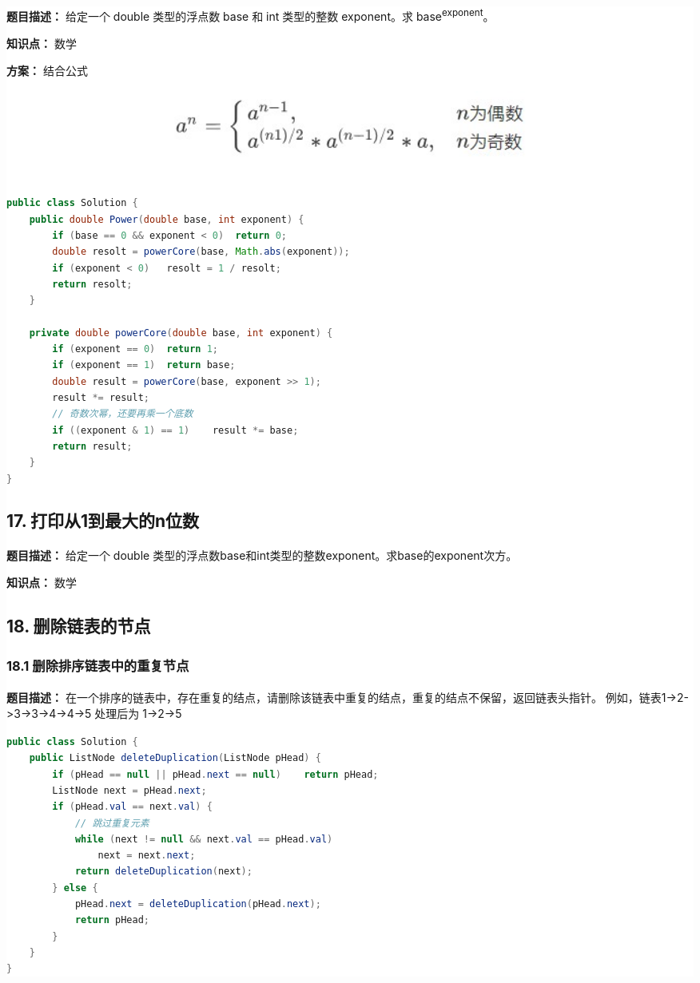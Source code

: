 **题目描述：** 给定一个 double 类型的浮点数 base 和 int 类型的整数 exponent。求 base<sup>exponent</sup>。

**知识点：** 数学

**方案：** 结合公式

<div align="center"> <img src="./assets/p_16.jpg" width="500px"> </div><br>

```java
public class Solution {
    public double Power(double base, int exponent) {
        if (base == 0 && exponent < 0)  return 0;
        double resolt = powerCore(base, Math.abs(exponent));
        if (exponent < 0)   resolt = 1 / resolt;
        return resolt;
    }

    private double powerCore(double base, int exponent) {
        if (exponent == 0)  return 1;
        if (exponent == 1)  return base;
        double result = powerCore(base, exponent >> 1);
        result *= result;
        // 奇数次幂，还要再乘一个底数
        if ((exponent & 1) == 1)    result *= base;
        return result;
    }
}
```



## 17. 打印从1到最大的n位数

**题目描述：** 给定一个 double 类型的浮点数base和int类型的整数exponent。求base的exponent次方。

**知识点：** 数学



## 18. 删除链表的节点

### 18.1 删除排序链表中的重复节点

**题目描述：** 在一个排序的链表中，存在重复的结点，请删除该链表中重复的结点，重复的结点不保留，返回链表头指针。 例如，链表1->2->3->3->4->4->5 处理后为 1->2->5

```java
public class Solution {
    public ListNode deleteDuplication(ListNode pHead) {
        if (pHead == null || pHead.next == null)    return pHead;
        ListNode next = pHead.next;
        if (pHead.val == next.val) {
            // 跳过重复元素
            while (next != null && next.val == pHead.val) 
                next = next.next;
            return deleteDuplication(next);
        } else {
            pHead.next = deleteDuplication(pHead.next);
            return pHead;
        }
    }
}
```
